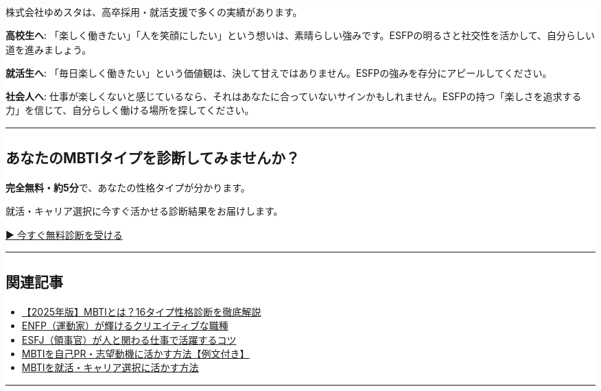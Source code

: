 株式会社ゆめスタは、高卒採用・就活支援で多くの実績があります。

**高校生へ**:
「楽しく働きたい」「人を笑顔にしたい」という想いは、素晴らしい強みです。ESFPの明るさと社交性を活かして、自分らしい道を進みましょう。

**就活生へ**:
「毎日楽しく働きたい」という価値観は、決して甘えではありません。ESFPの強みを存分にアピールしてください。

**社会人へ**:
仕事が楽しくないと感じているなら、それはあなたに合っていないサインかもしれません。ESFPの持つ「楽しさを追求する力」を信じて、自分らしく働ける場所を探してください。

---

## あなたのMBTIタイプを診断してみませんか？

**完全無料・約5分**で、あなたの性格タイプが分かります。

就活・キャリア選択に今すぐ活かせる診断結果をお届けします。

[▶ 今すぐ無料診断を受ける](/test)

---

## 関連記事

- [【2025年版】MBTIとは？16タイプ性格診断を徹底解説](/blog/basics/what-is-mbti)
- [ENFP（運動家）が輝けるクリエイティブな職種](/blog/career/enfp-careers)
- [ESFJ（領事官）が人と関わる仕事で活躍するコツ](/blog/career/esfj-careers)
- [MBTIを自己PR・志望動機に活かす方法【例文付き】](/blog/job-hunting/mbti-self-pr)
- [MBTIを就活・キャリア選択に活かす方法](/blog/basics/mbti-career-application)

---

<script type="application/ld+json">
{
  "@context": "https://schema.org",
  "@type": "Article",
  "headline": "ESFP（エンターテイナー）が楽しく働ける職業【2025年版・完全ガイド】",
  "description": "ESFP（エンターテイナー）の強みを活かせる仕事と、毎日を楽しく働くための具体的な方法を解説。2025年最新のキャリア戦略とおすすめの職種を紹介します。",
  "author": {
    "@type": "Organization",
    "name": "株式会社ゆめスタ",
    "url": "https://yumesuta.com"
  },
  "publisher": {
    "@type": "Organization",
    "name": "株式会社ゆめスタ",
    "logo": {
      "@type": "ImageObject",
      "url": "https://mbti.yumesuta.com/logo.png"
    }
  },
  "datePublished": "2025-10-26",
  "dateModified": "2025-10-26",
  "image": "https://mbti.yumesuta.com/images/pool/undraw_working-at-home_pxaa.png",
  "articleSection": "タイプ別キャリアガイド",
  "keywords": "ESFP, エンターテイナー, 適職, 楽しく働く, エンタメ, 就活",
  "mainEntityOfPage": {
    "@type": "WebPage",
    "@id": "https://mbti.yumesuta.com/blog/career/esfp-careers"
  }
}
</script>
